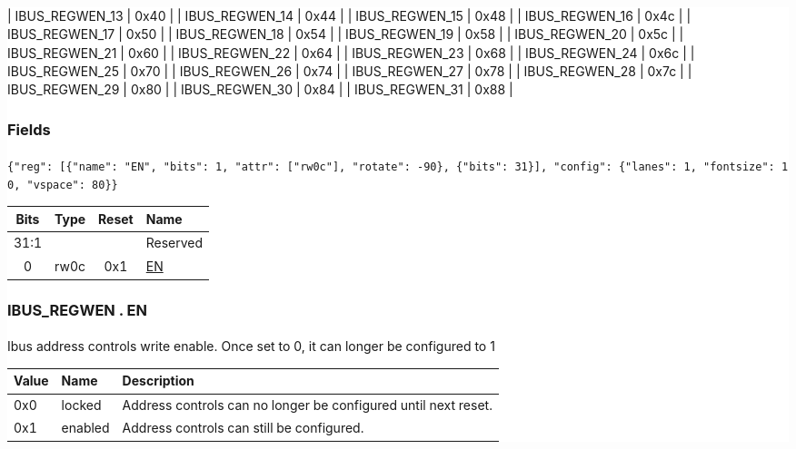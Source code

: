 | IBUS_REGWEN_13 | 0x40     |
| IBUS_REGWEN_14 | 0x44     |
| IBUS_REGWEN_15 | 0x48     |
| IBUS_REGWEN_16 | 0x4c     |
| IBUS_REGWEN_17 | 0x50     |
| IBUS_REGWEN_18 | 0x54     |
| IBUS_REGWEN_19 | 0x58     |
| IBUS_REGWEN_20 | 0x5c     |
| IBUS_REGWEN_21 | 0x60     |
| IBUS_REGWEN_22 | 0x64     |
| IBUS_REGWEN_23 | 0x68     |
| IBUS_REGWEN_24 | 0x6c     |
| IBUS_REGWEN_25 | 0x70     |
| IBUS_REGWEN_26 | 0x74     |
| IBUS_REGWEN_27 | 0x78     |
| IBUS_REGWEN_28 | 0x7c     |
| IBUS_REGWEN_29 | 0x80     |
| IBUS_REGWEN_30 | 0x84     |
| IBUS_REGWEN_31 | 0x88     |


### Fields

```wavejson
{"reg": [{"name": "EN", "bits": 1, "attr": ["rw0c"], "rotate": -90}, {"bits": 31}], "config": {"lanes": 1, "fontsize": 10, "vspace": 80}}
```

|  Bits  |  Type  |  Reset  | Name                   |
|:------:|:------:|:-------:|:-----------------------|
|  31:1  |        |         | Reserved               |
|   0    |  rw0c  |   0x1   | [EN](#ibus_regwen--en) |

### IBUS_REGWEN . EN
Ibus address controls write enable.  Once set to 0, it can longer be configured to 1

| Value   | Name    | Description                                                    |
|:--------|:--------|:---------------------------------------------------------------|
| 0x0     | locked  | Address controls can no longer be configured until next reset. |
| 0x1     | enabled | Address controls can still be configured.                      |
